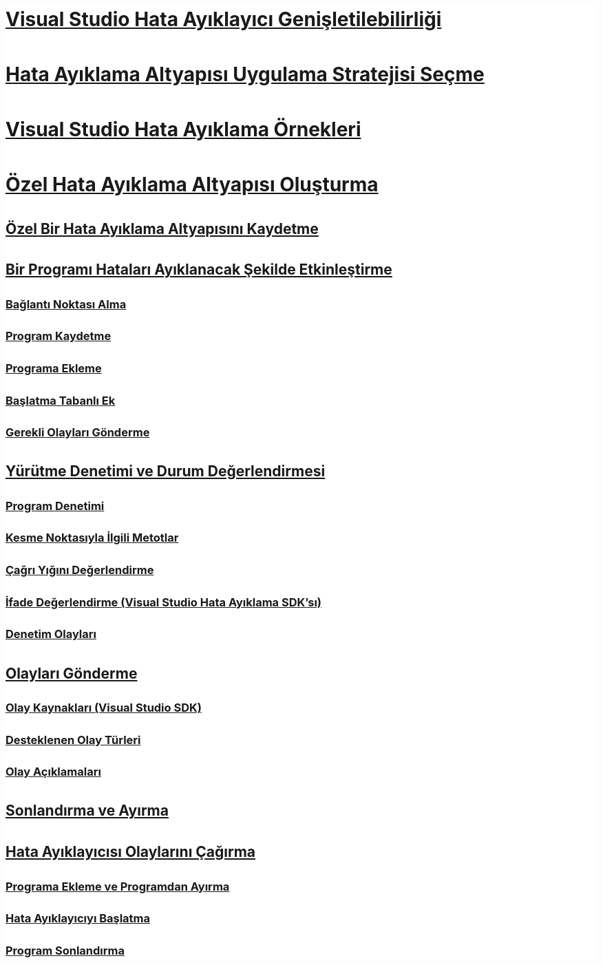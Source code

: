 # [Visual Studio Hata Ayıklayıcı Genişletilebilirliği](visual-studio-debugger-extensibility.md)
# [Hata Ayıklama Altyapısı Uygulama Stratejisi Seçme](choosing-a-debug-engine-implementation-strategy.md)
# [Visual Studio Hata Ayıklama Örnekleri](visual-studio-debugging-samples.md)
# [Özel Hata Ayıklama Altyapısı Oluşturma](creating-a-custom-debug-engine.md)
## [Özel Bir Hata Ayıklama Altyapısını Kaydetme](registering-a-custom-debug-engine.md)
## [Bir Programı Hataları Ayıklanacak Şekilde Etkinleştirme](enabling-a-program-to-be-debugged.md)
### [Bağlantı Noktası Alma](getting-a-port.md)
### [Program Kaydetme](registering-the-program.md)
### [Programa Ekleme](attaching-to-the-program.md)
### [Başlatma Tabanlı Ek](launch-based-attachment.md)
### [Gerekli Olayları Gönderme](sending-the-required-events.md)
## [Yürütme Denetimi ve Durum Değerlendirmesi](execution-control-and-state-evaluation.md)
### [Program Denetimi](program-control.md)
### [Kesme Noktasıyla İlgili Metotlar](breakpoint-related-methods.md)
### [Çağrı Yığını Değerlendirme](call-stack-evaluation.md)
### [İfade Değerlendirme (Visual Studio Hata Ayıklama SDK’sı)](expression-evaluation-visual-studio-debugging-sdk.md)
### [Denetim Olayları](control-events.md)
## [Olayları Gönderme](sending-events.md)
### [Olay Kaynakları (Visual Studio SDK)](event-sources-visual-studio-sdk.md)
### [Desteklenen Olay Türleri](supported-event-types.md)
### [Olay Açıklamaları](event-descriptions.md)
## [Sonlandırma ve Ayırma](termination-and-detaching.md)
## [Hata Ayıklayıcısı Olaylarını Çağırma](calling-debugger-events.md)
### [Programa Ekleme ve Programdan Ayırma](attaching-and-detaching-to-a-program.md)
### [Hata Ayıklayıcıyı Başlatma](launching-the-debugger.md)
### [Program Sonlandırma](terminating-a-program.md)